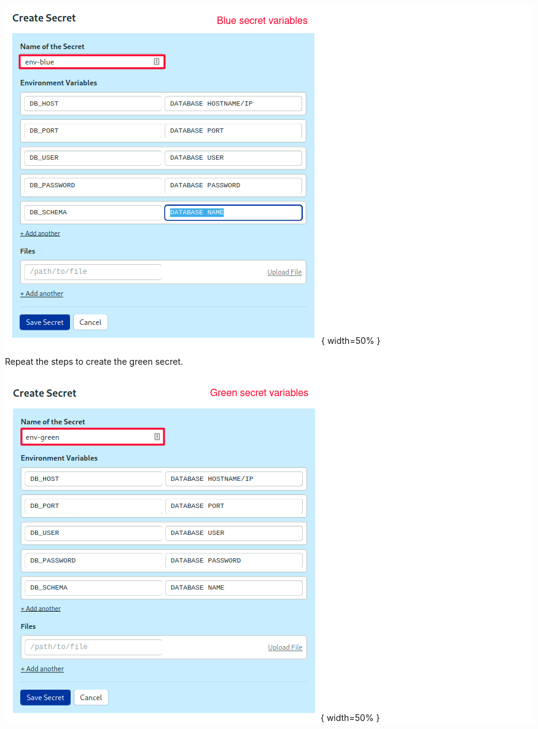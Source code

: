 ![create a secret 2](./public/continuous-blue-green-deployments-with-kubernetes/env-blue.png){ width=50% }

Repeat the steps to create the green secret.

![create the green secret](./public/continuous-blue-green-deployments-with-kubernetes/env-green.png){ width=50% }
